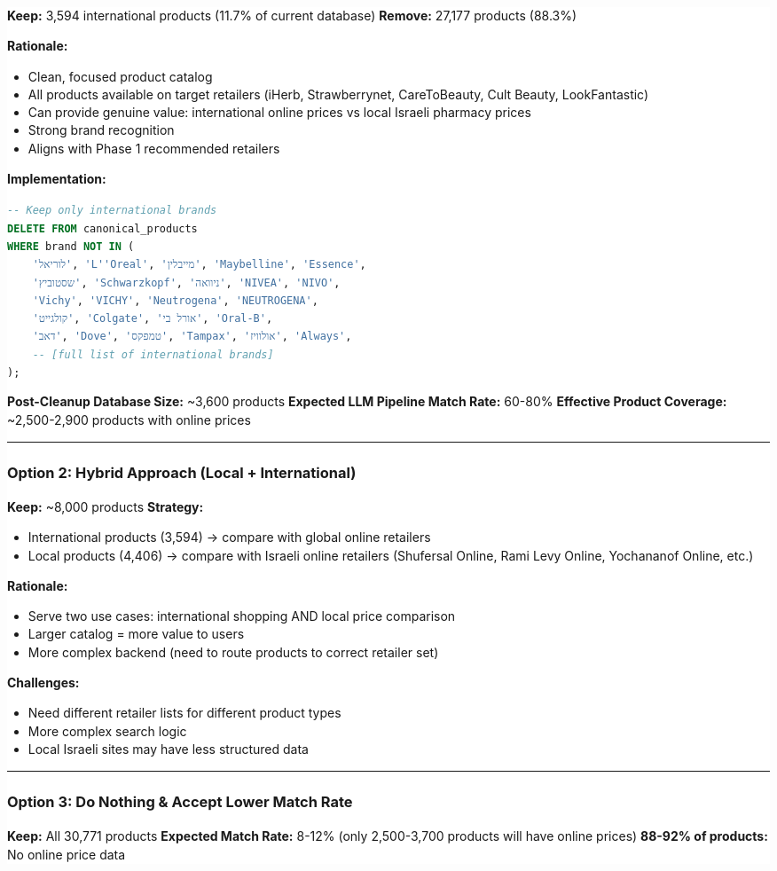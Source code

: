 **Keep:** 3,594 international products (11.7% of current database)
**Remove:** 27,177 products (88.3%)

**Rationale:**
- Clean, focused product catalog
- All products available on target retailers (iHerb, Strawberrynet, CareToBeauty, Cult Beauty, LookFantastic)
- Can provide genuine value: international online prices vs local Israeli pharmacy prices
- Strong brand recognition
- Aligns with Phase 1 recommended retailers

**Implementation:**
```sql
-- Keep only international brands
DELETE FROM canonical_products
WHERE brand NOT IN (
    'לוריאל', 'L''Oreal', 'מייבלין', 'Maybelline', 'Essence',
    'שסטוביץ', 'Schwarzkopf', 'ניוואה', 'NIVEA', 'NIVO',
    'Vichy', 'VICHY', 'Neutrogena', 'NEUTROGENA',
    'קולגייט', 'Colgate', 'אורל בי', 'Oral-B',
    'דאב', 'Dove', 'טמפקס', 'Tampax', 'אולוויז', 'Always',
    -- [full list of international brands]
);
```

**Post-Cleanup Database Size:** ~3,600 products
**Expected LLM Pipeline Match Rate:** 60-80%
**Effective Product Coverage:** ~2,500-2,900 products with online prices

---

### **Option 2: Hybrid Approach (Local + International)**

**Keep:** ~8,000 products
**Strategy:**
- International products (3,594) → compare with global online retailers
- Local products (4,406) → compare with Israeli online retailers (Shufersal Online, Rami Levy Online, Yochananof Online, etc.)

**Rationale:**
- Serve two use cases: international shopping AND local price comparison
- Larger catalog = more value to users
- More complex backend (need to route products to correct retailer set)

**Challenges:**
- Need different retailer lists for different product types
- More complex search logic
- Local Israeli sites may have less structured data

---

### **Option 3: Do Nothing & Accept Lower Match Rate**

**Keep:** All 30,771 products
**Expected Match Rate:** 8-12% (only 2,500-3,700 products will have online prices)
**88-92% of products:** No online price data
